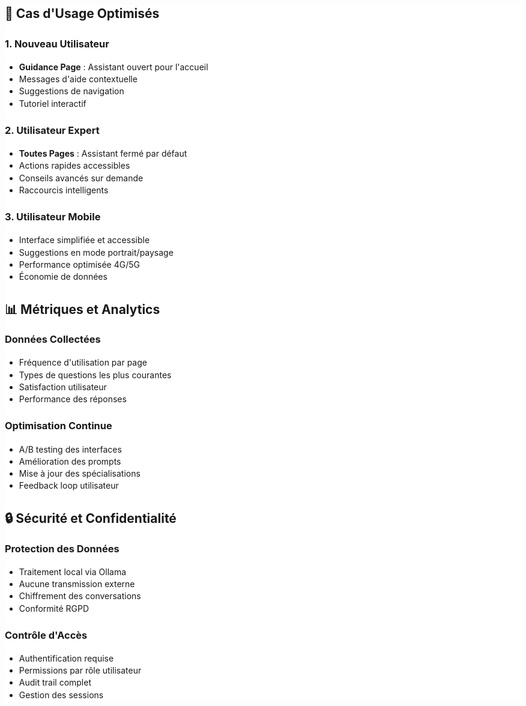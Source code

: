 ## 🎯 **Cas d'Usage Optimisés**

### **1. Nouveau Utilisateur**
- **Guidance Page** : Assistant ouvert pour l'accueil
- Messages d'aide contextuelle
- Suggestions de navigation
- Tutoriel interactif

### **2. Utilisateur Expert**
- **Toutes Pages** : Assistant fermé par défaut
- Actions rapides accessibles
- Conseils avancés sur demande
- Raccourcis intelligents

### **3. Utilisateur Mobile**
- Interface simplifiée et accessible
- Suggestions en mode portrait/paysage
- Performance optimisée 4G/5G
- Économie de données

## 📊 **Métriques et Analytics**

### **Données Collectées**
- Fréquence d'utilisation par page
- Types de questions les plus courantes
- Satisfaction utilisateur
- Performance des réponses

### **Optimisation Continue**
- A/B testing des interfaces
- Amélioration des prompts
- Mise à jour des spécialisations
- Feedback loop utilisateur

## 🔒 **Sécurité et Confidentialité**

### **Protection des Données**
- Traitement local via Ollama
- Aucune transmission externe
- Chiffrement des conversations
- Conformité RGPD

### **Contrôle d'Accès**
- Authentification requise
- Permissions par rôle utilisateur
- Audit trail complet
- Gestion des sessions
